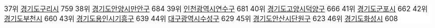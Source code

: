   <tr>
    <td>37위</td>
    <td><a href="/apt/경기도구리시{dong}">경기도구리시</a></td>
    <td>759</td>
  </tr>

  <tr>
    <td>38위</td>
    <td><a href="/apt/경기도안양시만안구{dong}">경기도안양시만안구</a></td>
    <td>684</td>
  </tr>

  <tr>
    <td>39위</td>
    <td><a href="/apt/인천광역시연수구{dong}">인천광역시연수구</a></td>
    <td>681</td>
  </tr>

  <tr>
    <td>40위</td>
    <td><a href="/apt/경기도고양시덕양구{dong}">경기도고양시덕양구</a></td>
    <td>666</td>
  </tr>

  <tr>
    <td>41위</td>
    <td><a href="/apt/경기도군포시{dong}">경기도군포시</a></td>
    <td>662</td>
  </tr>

  <tr>
    <td>42위</td>
    <td><a href="/apt/경기도부천시{dong}">경기도부천시</a></td>
    <td>660</td>
  </tr>

  <tr>
    <td>43위</td>
    <td><a href="/apt/경기도용인시기흥구{dong}">경기도용인시기흥구</a></td>
    <td>639</td>
  </tr>

  <tr>
    <td>44위</td>
    <td><a href="/apt/대구광역시수성구{dong}">대구광역시수성구</a></td>
    <td>629</td>
  </tr>

  <tr>
    <td>45위</td>
    <td><a href="/apt/경기도안산시단원구{dong}">경기도안산시단원구</a></td>
    <td>623</td>
  </tr>

  <tr>
    <td>46위</td>
    <td><a href="/apt/경기도화성시{dong}">경기도화성시</a></td>
    <td>608</td>
  </tr>
